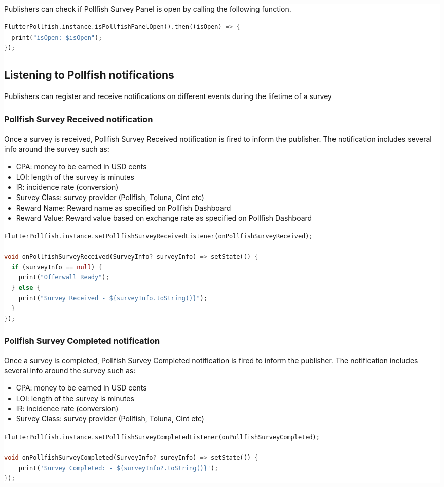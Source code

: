 Publishers can check if Pollfish Survey Panel is open by calling the following function.

```dart
FlutterPollfish.instance.isPollfishPanelOpen().then((isOpen) => {
  print("isOpen: $isOpen");
});
```

## Listening to Pollfish notifications

Publishers can register and receive notifications on different events during the lifetime of a survey

### Pollfish Survey Received notification

Once a survey is received, Pollfish Survey Received notification is fired to inform the publisher. The notification includes several info around the survey such as:

- CPA: money to be earned in USD cents
- LOI: length of the survey is minutes
- IR: incidence rate (conversion)
- Survey Class: survey provider (Pollfish, Toluna, Cint etc)
- Reward Name: Reward name as specified on Pollfish Dashboard
- Reward Value: Reward value based on exchange rate as specified on Pollfish Dashboard

```dart
FlutterPollfish.instance.setPollfishSurveyReceivedListener(onPollfishSurveyReceived);

void onPollfishSurveyReceived(SurveyInfo? surveyInfo) => setState(() {
  if (surveyInfo == null) {
    print("Offerwall Ready");
  } else {
    print("Survey Received - ${surveyInfo.toString()}");
  }
});
```

### Pollfish Survey Completed notification

Once a survey is completed, Pollfish Survey Completed notification is fired to inform the publisher. The notification includes several info around the survey such as:

- CPA: money to be earned in USD cents
- LOI: length of the survey is minutes
- IR: incidence rate (conversion)
- Survey Class: survey provider (Pollfish, Toluna, Cint etc)


```dart
FlutterPollfish.instance.setPollfishSurveyCompletedListener(onPollfishSurveyCompleted);

void onPollfishSurveyCompleted(SurveyInfo? sureyInfo) => setState(() {
    print('Survey Completed: - ${surveyInfo?.toString()}');
});
```
